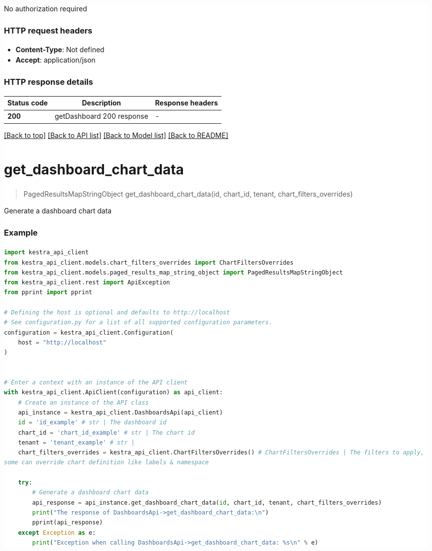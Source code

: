 No authorization required

### HTTP request headers

 - **Content-Type**: Not defined
 - **Accept**: application/json

### HTTP response details

| Status code | Description | Response headers |
|-------------|-------------|------------------|
**200** | getDashboard 200 response |  -  |

[[Back to top]](#) [[Back to API list]](../README.md#documentation-for-api-endpoints) [[Back to Model list]](../README.md#documentation-for-models) [[Back to README]](../README.md)

# **get_dashboard_chart_data**
> PagedResultsMapStringObject get_dashboard_chart_data(id, chart_id, tenant, chart_filters_overrides)

Generate a dashboard chart data

### Example


```python
import kestra_api_client
from kestra_api_client.models.chart_filters_overrides import ChartFiltersOverrides
from kestra_api_client.models.paged_results_map_string_object import PagedResultsMapStringObject
from kestra_api_client.rest import ApiException
from pprint import pprint

# Defining the host is optional and defaults to http://localhost
# See configuration.py for a list of all supported configuration parameters.
configuration = kestra_api_client.Configuration(
    host = "http://localhost"
)


# Enter a context with an instance of the API client
with kestra_api_client.ApiClient(configuration) as api_client:
    # Create an instance of the API class
    api_instance = kestra_api_client.DashboardsApi(api_client)
    id = 'id_example' # str | The dashboard id
    chart_id = 'chart_id_example' # str | The chart id
    tenant = 'tenant_example' # str | 
    chart_filters_overrides = kestra_api_client.ChartFiltersOverrides() # ChartFiltersOverrides | The filters to apply, some can override chart definition like labels & namespace

    try:
        # Generate a dashboard chart data
        api_response = api_instance.get_dashboard_chart_data(id, chart_id, tenant, chart_filters_overrides)
        print("The response of DashboardsApi->get_dashboard_chart_data:\n")
        pprint(api_response)
    except Exception as e:
        print("Exception when calling DashboardsApi->get_dashboard_chart_data: %s\n" % e)
```
